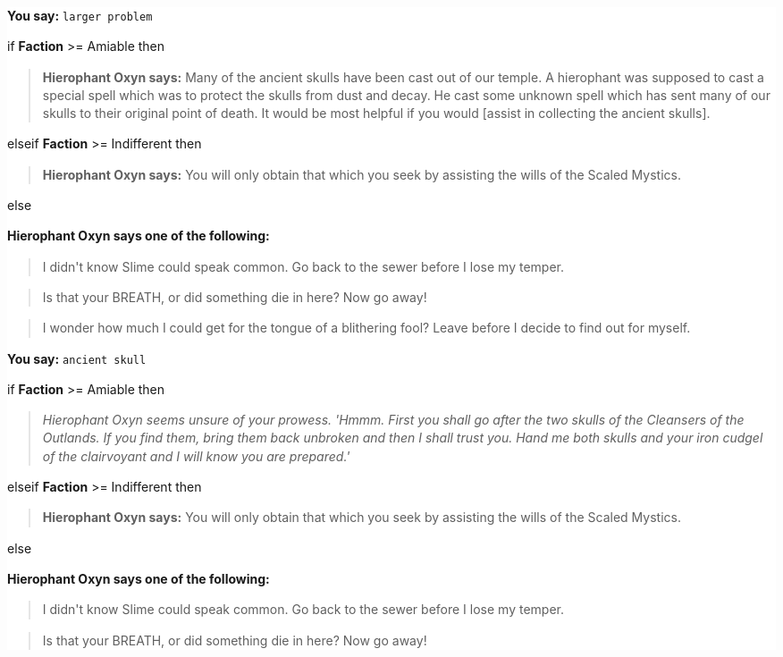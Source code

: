 
**You say:** `larger problem`



if **Faction** >= Amiable then



>**Hierophant Oxyn says:** Many of the ancient skulls have been cast out of our temple. A hierophant was supposed to cast a special spell which was to protect the skulls from dust and decay. He cast some unknown spell which has sent many of our skulls to their original point of death. It would be most helpful if you would [assist in collecting the ancient skulls].


elseif **Faction** >= Indifferent then



>**Hierophant Oxyn says:** You will only obtain that which you seek by assisting the wills of the Scaled Mystics.


else



**Hierophant Oxyn says one of the following:**

>I didn't know Slime could speak common. Go back to the sewer before I lose my temper.

>Is that your BREATH, or did something die in here? Now go away!

>I wonder how much I could get for the tongue of a blithering fool? Leave before I decide to find out for myself.




**You say:** `ancient skull`



if **Faction** >= Amiable then



>*Hierophant Oxyn seems unsure of your prowess. 'Hmmm. First you shall go after the two skulls of the Cleansers of the Outlands. If you find them, bring them back unbroken and then I shall trust you. Hand me both skulls and your iron cudgel of the clairvoyant and I will know you are prepared.'*


elseif **Faction** >= Indifferent then



>**Hierophant Oxyn says:** You will only obtain that which you seek by assisting the wills of the Scaled Mystics.


else



**Hierophant Oxyn says one of the following:**

>I didn't know Slime could speak common. Go back to the sewer before I lose my temper.

>Is that your BREATH, or did something die in here? Now go away!
